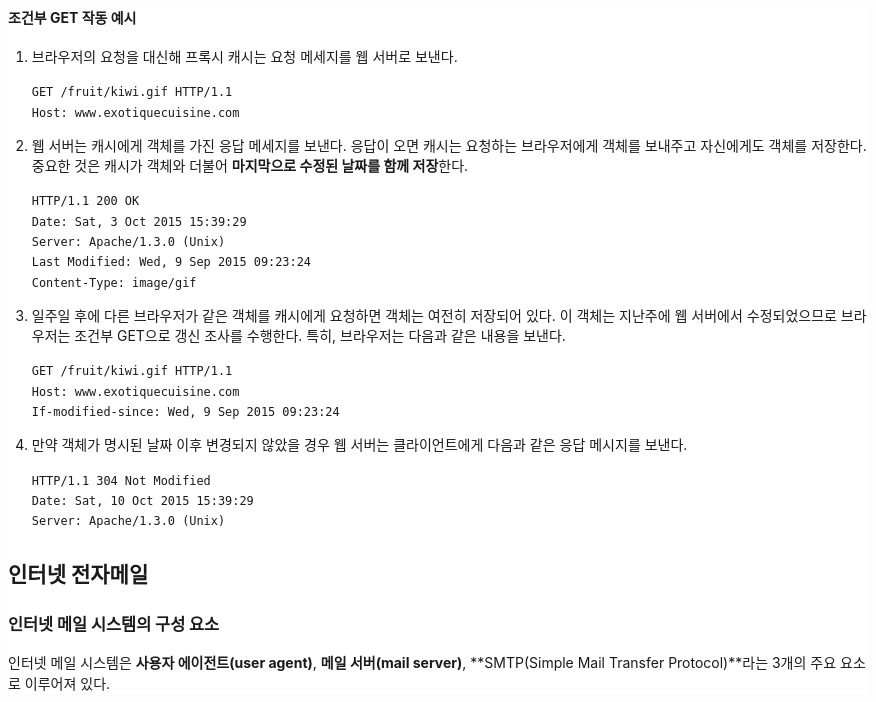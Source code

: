 #### 조건부 GET 작동 예시

1. 브라우저의 요청을 대신해 프록시 캐시는 요청 메세지를 웹 서버로 보낸다.

   ```
   GET /fruit/kiwi.gif HTTP/1.1
   Host: www.exotiquecuisine.com
   ```

2. 웹 서버는 캐시에게 객체를 가진 응답 메세지를 보낸다. 응답이 오면 캐시는 요청하는 브라우저에게 객체를 보내주고 자신에게도 객체를 저장한다. 중요한 것은 캐시가 객체와 더불어 **마지막으로 수정된 날짜를 함께 저장**한다.

   ```
   HTTP/1.1 200 OK
   Date: Sat, 3 Oct 2015 15:39:29
   Server: Apache/1.3.0 (Unix)
   Last Modified: Wed, 9 Sep 2015 09:23:24
   Content-Type: image/gif
   ```

3. 일주일 후에 다른 브라우저가 같은 객체를 캐시에게 요청하면 객체는 여전히 저장되어 있다. 이 객체는 지난주에 웹 서버에서 수정되었으므로 브라우저는 조건부 GET으로 갱신 조사를 수행한다. 특히, 브라우저는 다음과 같은 내용을 보낸다.

      ```
      GET /fruit/kiwi.gif HTTP/1.1
      Host: www.exotiquecuisine.com
      If-modified-since: Wed, 9 Sep 2015 09:23:24
      ```

4. 만약 객체가 명시된 날짜 이후 변경되지 않았을 경우 웹 서버는 클라이언트에게 다음과 같은 응답 메시지를 보낸다.

      ```
      HTTP/1.1 304 Not Modified
      Date: Sat, 10 Oct 2015 15:39:29
      Server: Apache/1.3.0 (Unix)
      ```



## 인터넷 전자메일

### 인터넷 메일 시스템의 구성 요소

인터넷 메일 시스템은 **사용자 에이전트(user agent)**, **메일 서버(mail server)**, **SMTP(Simple Mail Transfer Protocol)**라는 3개의 주요 요소로 이루어져 있다.
